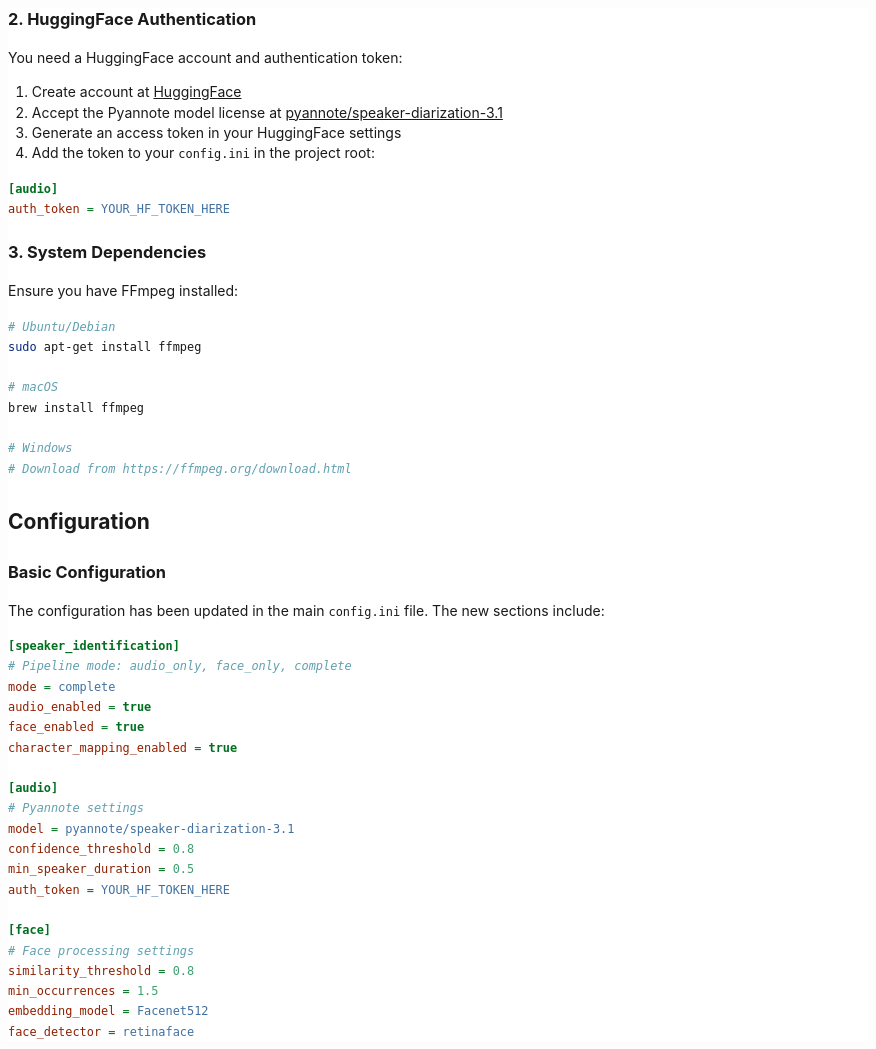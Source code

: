 ### 2. HuggingFace Authentication

You need a HuggingFace account and authentication token:

1. Create account at [HuggingFace](https://huggingface.co/)
2. Accept the Pyannote model license at [pyannote/speaker-diarization-3.1](https://huggingface.co/pyannote/speaker-diarization-3.1)
3. Generate an access token in your HuggingFace settings
4. Add the token to your `config.ini` in the project root:

```ini
[audio]
auth_token = YOUR_HF_TOKEN_HERE
```

### 3. System Dependencies

Ensure you have FFmpeg installed:

```bash
# Ubuntu/Debian
sudo apt-get install ffmpeg

# macOS
brew install ffmpeg

# Windows
# Download from https://ffmpeg.org/download.html
```

## Configuration

### Basic Configuration

The configuration has been updated in the main `config.ini` file. The new sections include:

```ini
[speaker_identification]
# Pipeline mode: audio_only, face_only, complete
mode = complete
audio_enabled = true
face_enabled = true
character_mapping_enabled = true

[audio]
# Pyannote settings
model = pyannote/speaker-diarization-3.1
confidence_threshold = 0.8
min_speaker_duration = 0.5
auth_token = YOUR_HF_TOKEN_HERE

[face]
# Face processing settings
similarity_threshold = 0.8
min_occurrences = 1.5
embedding_model = Facenet512
face_detector = retinaface
```
